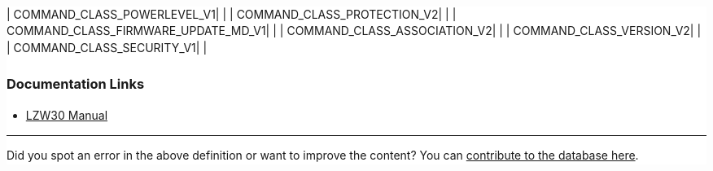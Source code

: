 | COMMAND_CLASS_POWERLEVEL_V1| |
| COMMAND_CLASS_PROTECTION_V2| |
| COMMAND_CLASS_FIRMWARE_UPDATE_MD_V1| |
| COMMAND_CLASS_ASSOCIATION_V2| |
| COMMAND_CLASS_VERSION_V2| |
| COMMAND_CLASS_SECURITY_V1| |

### Documentation Links

* [LZW30 Manual](https://opensmarthouse.org/zwavedatabase/1118/LZW30-Manual.pdf)

---

Did you spot an error in the above definition or want to improve the content?
You can [contribute to the database here](https://opensmarthouse.org/zwavedatabase/1118).
